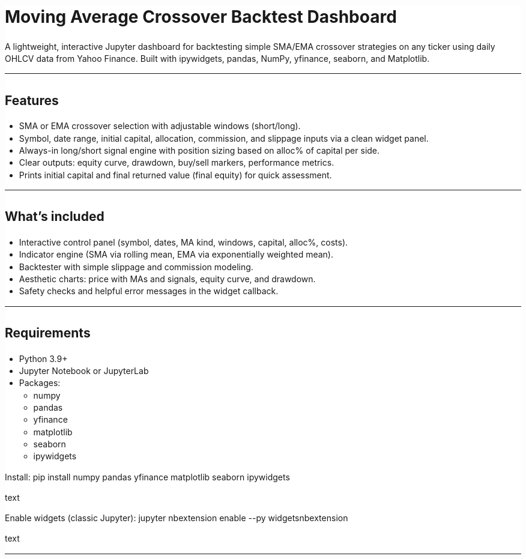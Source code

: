 # Moving Average Crossover Backtest Dashboard

A lightweight, interactive Jupyter dashboard for backtesting simple SMA/EMA crossover strategies on any ticker using daily OHLCV data from Yahoo Finance. Built with ipywidgets, pandas, NumPy, yfinance, seaborn, and Matplotlib.

---

## Features

- SMA or EMA crossover selection with adjustable windows (short/long).  
- Symbol, date range, initial capital, allocation, commission, and slippage inputs via a clean widget panel.  
- Always-in long/short signal engine with position sizing based on alloc% of capital per side.  
- Clear outputs: equity curve, drawdown, buy/sell markers, performance metrics.  
- Prints initial capital and final returned value (final equity) for quick assessment.  

---

## What’s included

- Interactive control panel (symbol, dates, MA kind, windows, capital, alloc%, costs).  
- Indicator engine (SMA via rolling mean, EMA via exponentially weighted mean).  
- Backtester with simple slippage and commission modeling.  
- Aesthetic charts: price with MAs and signals, equity curve, and drawdown.  
- Safety checks and helpful error messages in the widget callback.

---

## Requirements

- Python 3.9+  
- Jupyter Notebook or JupyterLab  
- Packages:
  - numpy
  - pandas
  - yfinance
  - matplotlib
  - seaborn
  - ipywidgets

Install:
pip install numpy pandas yfinance matplotlib seaborn ipywidgets

text

Enable widgets (classic Jupyter):
jupyter nbextension enable --py widgetsnbextension

text

---
